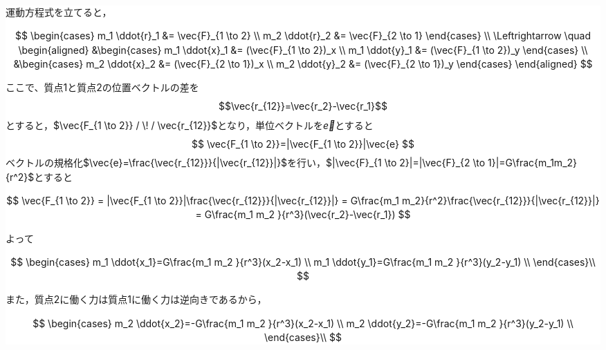 運動方程式を立てると，


$$
    \begin{cases}
        m_1 \ddot{r}_1 &= \vec{F}_{1 \to 2} \\
        m_2 \ddot{r}_2 &= \vec{F}_{2 \to 1}
    \end{cases} \\
    \Leftrightarrow \quad
    \begin{aligned}
        &\begin{cases}
            m_1 \ddot{x}_1 &= (\vec{F}_{1 \to 2})_x \\
            m_1 \ddot{y}_1 &= (\vec{F}_{1 \to 2})_y
        \end{cases} \\
        &\begin{cases}
            m_2 \ddot{x}_2 &= (\vec{F}_{2 \to 1})_x \\
            m_2 \ddot{y}_2 &= (\vec{F}_{2 \to 1})_y
        \end{cases}
    \end{aligned}
$$

ここで、質点1と質点2の位置ベクトルの差を
$$\vec{r_{12}}=\vec{r_2}-\vec{r_1}$$とすると，$\vec{F_{1 \to 2}} / \! / \vec{r_{12}}$となり，単位ベクトルを$\vec{e}$とすると
$$
\vec{F_{1 \to 2}}=|\vec{F_{1 \to 2}}|\vec{e}
$$
ベクトルの規格化$\vec{e}=\frac{\vec{r_{12}}}{|\vec{r_{12}}|}$を行い，$|\vec{F}_{1 \to 2}|=|\vec{F}_{2 \to 1}|=G\frac{m_1m_2}{r^2}$とすると

$$
\vec{F_{1 \to 2}} = |\vec{F_{1 \to 2}}|\frac{\vec{r_{12}}}{|\vec{r_{12}}|} = G\frac{m_1 m_2}{r^2}\frac{\vec{r_{12}}}{|\vec{r_{12}}|} = G\frac{m_1 m_2 }{r^3}(\vec{r_2}-\vec{r_1})
$$




よって


$$
    \begin{cases}
        m_1 \ddot{x_1}=G\frac{m_1 m_2 }{r^3}(x_2-x_1) \\
        m_1 \ddot{y_1}=G\frac{m_1 m_2 }{r^3}(y_2-y_1) \\
    \end{cases}\\
$$

また，質点2に働く力は質点1に働く力は逆向きであるから，

$$
    \begin{cases}
        m_2 \ddot{x_2}=-G\frac{m_1 m_2 }{r^3}(x_2-x_1) \\
        m_2 \ddot{y_2}=-G\frac{m_1 m_2 }{r^3}(y_2-y_1) \\
    \end{cases}\\
$$
